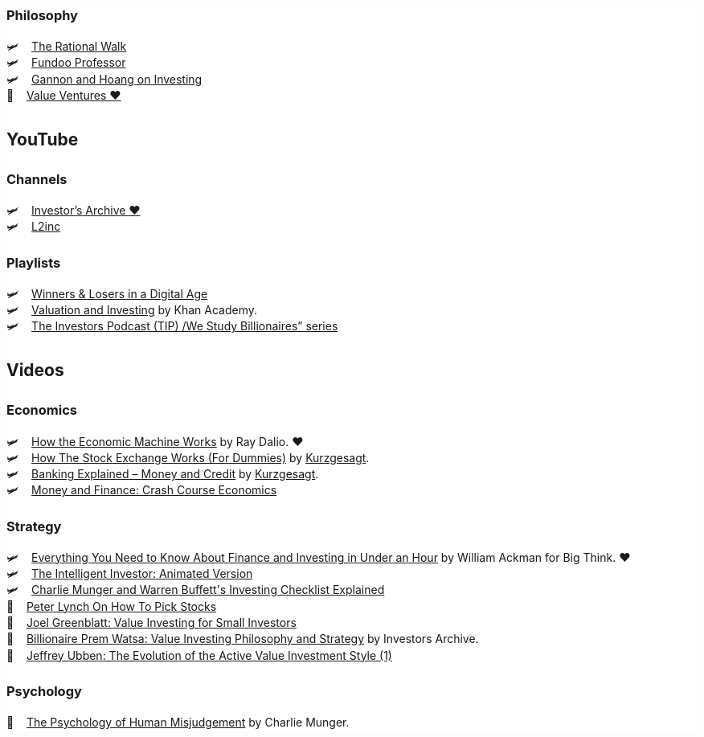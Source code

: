 ### Philosophy
🛩 &nbsp;&nbsp;&nbsp;[The Rational Walk](http://www.rationalwalk.com/)<br>
🛩 &nbsp;&nbsp;&nbsp;[Fundoo Professor](https://fundooprofessor.wordpress.com/)<br>
🛩 &nbsp;&nbsp;&nbsp;[Gannon and Hoang on Investing](http://gannonandhoangoninvesting.com/)<br>
🚀 &nbsp;&nbsp;&nbsp;[Value Ventures ❤️](http://oraclefromomaha.wordpress.com/)<br>

## YouTube
### Channels
🛩 &nbsp;&nbsp;&nbsp;[Investor’s Archive ❤️](https://www.youtube.com/channel/UCVJalJNQWimC2zWrIHR_bSQ)<br>
🛩 &nbsp;&nbsp;&nbsp;[L2inc](https://www.youtube.com/channel/UCBcRF18a7Qf58cCRy5xuWwQ)<br>

### Playlists
🛩 &nbsp;&nbsp;&nbsp;[Winners & Losers in a Digital Age](https://www.youtube.com/playlist?list=PL67plOPT3Am0JbnL_LjU2X1DfraHvVsWd)<br>
🛩 &nbsp;&nbsp;&nbsp;[Valuation and Investing](https://www.youtube.com/playlist?list=PL370CD04C45C6BB81) by Khan Academy.<br>
🛩 &nbsp;&nbsp;&nbsp;[The Investors Podcast (TIP) /We Study Billionaires” series](https://www.youtube.com/playlist?list=PLY2iemXCSz6FUEzsiSf4IZC244w--lR7n)<br>

## Videos
### Economics
🛩 &nbsp;&nbsp;&nbsp;[How the Economic Machine Works](http://www.economicprinciples.org/) by Ray Dalio. ❤️<br>
🛩 &nbsp;&nbsp;&nbsp;[How The Stock Exchange Works (For Dummies)](https://www.youtube.com/watch?v=F3QpgXBtDeo) by [Kurzgesagt](https://www.youtube.com/channel/UCsXVk37bltHxD1rDPwtNM8Q).<br>
🛩 &nbsp;&nbsp;&nbsp;[Banking Explained – Money and Credit](https://www.youtube.com/watch?v=fTTGALaRZoc) by [Kurzgesagt](https://www.youtube.com/channel/UCsXVk37bltHxD1rDPwtNM8Q).<br>
🛩 &nbsp;&nbsp;&nbsp;[Money and Finance: Crash Course Economics](https://www.youtube.com/watch?v=Dugn51K_6WA)<br>

### Strategy
🛩 &nbsp;&nbsp;&nbsp;[Everything You Need to Know About Finance and Investing in Under an Hour](https://www.youtube.com/watch?v=WEDIj9JBTC8) by William Ackman for Big Think. ❤️<br>
🛩 &nbsp;&nbsp;&nbsp;[The Intelligent Investor: Animated Version](https://youtu.be/7B72GjlKKPY)<br>
🛩 &nbsp;&nbsp;&nbsp;[Charlie Munger and Warren Buffett's Investing Checklist Explained](https://youtu.be/UwD2OgMJONM)<br>
🚀 &nbsp;&nbsp;&nbsp;[Peter Lynch On How To Pick Stocks](https://www.youtube.com/watch?v=r2h84TORcJI)<br>
🚀 &nbsp;&nbsp;&nbsp;[Joel Greenblatt: Value Investing for Small Investors](https://www.youtube.com/watch?v=0b3M8edXECo)<br>
🚀 &nbsp;&nbsp;&nbsp;[Billionaire Prem Watsa: Value Investing Philosophy and Strategy](https://www.youtube.com/watch?v=BkOhD7P5t_c) by Investors Archive.<br>
🚀 &nbsp;&nbsp;&nbsp;[Jeffrey Ubben: The Evolution of the Active Value Investment Style (1)](https://www.youtube.com/watch?v=cbFBQAm75ew)<br>

### Psychology
🚀 &nbsp;&nbsp;&nbsp;[The Psychology of Human Misjudgement](https://www.youtube.com/watch?v=pqzcCfUglws) by Charlie Munger.<br>
